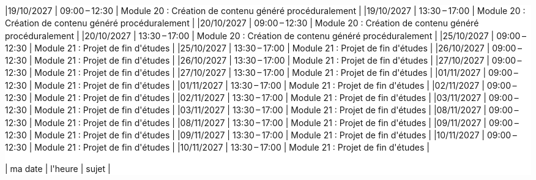 |19/10/2027 | 09:00 – 12:30 | Module 20 : Création de contenu généré procéduralement |
|19/10/2027 | 13:30 – 17:00 | Module 20 : Création de contenu généré procéduralement |
|20/10/2027 | 09:00 – 12:30 | Module 20 : Création de contenu généré procéduralement |
|20/10/2027 | 13:30 – 17:00 | Module 20 : Création de contenu généré procéduralement |
|25/10/2027 | 09:00 – 12:30 | Module 21 : Projet de fin d'études |
|25/10/2027 | 13:30 – 17:00 | Module 21 : Projet de fin d'études |
|26/10/2027 | 09:00 – 12:30 | Module 21 : Projet de fin d'études |
|26/10/2027 | 13:30 – 17:00 | Module 21 : Projet de fin d'études |
|27/10/2027 | 09:00 – 12:30 | Module 21 : Projet de fin d'études |
|27/10/2027 | 13:30 – 17:00 | Module 21 : Projet de fin d'études |
|01/11/2027 | 09:00 – 12:30 | Module 21 : Projet de fin d'études |
|01/11/2027 | 13:30 – 17:00 | Module 21 : Projet de fin d'études |
|02/11/2027 | 09:00 – 12:30 | Module 21 : Projet de fin d'études |
|02/11/2027 | 13:30 – 17:00 | Module 21 : Projet de fin d'études |
|03/11/2027 | 09:00 – 12:30 | Module 21 : Projet de fin d'études |
|03/11/2027 | 13:30 – 17:00 | Module 21 : Projet de fin d'études |
|08/11/2027 | 09:00 – 12:30 | Module 21 : Projet de fin d'études |
|08/11/2027 | 13:30 – 17:00 | Module 21 : Projet de fin d'études |
|09/11/2027 | 09:00 – 12:30 | Module 21 : Projet de fin d'études |
|09/11/2027 | 13:30 – 17:00 | Module 21 : Projet de fin d'études |
|10/11/2027 | 09:00 – 12:30 | Module 21 : Projet de fin d'études |
|10/11/2027 | 13:30 – 17:00 | Module 21 : Projet de fin d'études |

| ma date | l'heure | sujet |